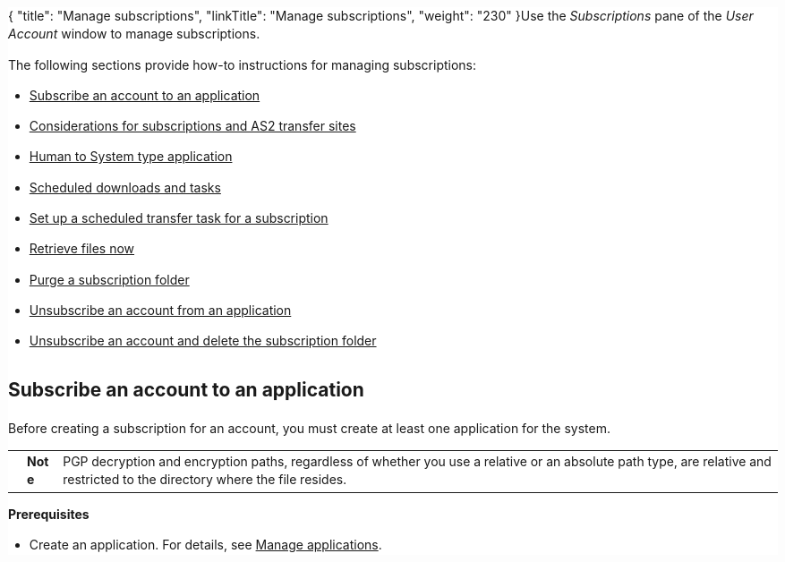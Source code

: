 {
    "title": "Manage subscriptions",
    "linkTitle": "Manage subscriptions",
    "weight": "230"
}Use the *Subscriptions* pane of the *User Account* window to manage subscriptions.



The following sections provide how-to instructions for managing subscriptions:



-   [Subscribe an account to an application](#subscrib)

-   [Considerations for subscriptions and AS2 transfer sites](#consider)

-   [Human to System type application](#human)

-   [Scheduled downloads and tasks](#schedule)

-   [Set up a scheduled transfer task for a subscription](#set)

-   [Retrieve files now](#retrieve)

-   [Purge a subscription folder](#purge)

-   [Unsubscribe an account from an application](#unsubscribe)

-   [Unsubscribe an account and delete the subscription folder](#unsubscribe2)



## <span id="Subscrib"></span>Subscribe an account to an application



Before creating a subscription for an account, you must create at least one application for the system.



<table cellpadding="0" cellspacing="0">
   <col/>
   <col/>
   <col/>
      <tr>
         <td valign="top">         </td>
         <td valign="top"><span><b>Note</b></span>
         </td>
         <td data-mc-autonum="&lt;b&gt;Note&lt;/b&gt;" valign="top">PGP decryption and encryption paths, regardless of whether you use a relative or an absolute path type, are relative and restricted to the directory where the file resides.         </td>
      </tr>
</table>



**Prerequisites**



-   Create an application. For details, see [Manage applications](manage_applications.htm).
